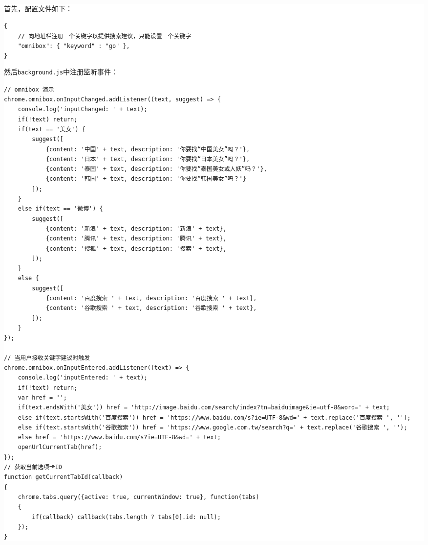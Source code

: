 首先，配置文件如下：

    {
    	// 向地址栏注册一个关键字以提供搜索建议，只能设置一个关键字
    	"omnibox": { "keyword" : "go" },
    }
    

然后`background.js`中注册监听事件：

    // omnibox 演示
    chrome.omnibox.onInputChanged.addListener((text, suggest) => {
    	console.log('inputChanged: ' + text);
    	if(!text) return;
    	if(text == '美女') {
    		suggest([
    			{content: '中国' + text, description: '你要找“中国美女”吗？'},
    			{content: '日本' + text, description: '你要找“日本美女”吗？'},
    			{content: '泰国' + text, description: '你要找“泰国美女或人妖”吗？'},
    			{content: '韩国' + text, description: '你要找“韩国美女”吗？'}
    		]);
    	}
    	else if(text == '微博') {
    		suggest([
    			{content: '新浪' + text, description: '新浪' + text},
    			{content: '腾讯' + text, description: '腾讯' + text},
    			{content: '搜狐' + text, description: '搜索' + text},
    		]);
    	}
    	else {
    		suggest([
    			{content: '百度搜索 ' + text, description: '百度搜索 ' + text},
    			{content: '谷歌搜索 ' + text, description: '谷歌搜索 ' + text},
    		]);
    	}
    });
    
    // 当用户接收关键字建议时触发
    chrome.omnibox.onInputEntered.addListener((text) => {
        console.log('inputEntered: ' + text);
    	if(!text) return;
    	var href = '';
        if(text.endsWith('美女')) href = 'http://image.baidu.com/search/index?tn=baiduimage&ie=utf-8&word=' + text;
    	else if(text.startsWith('百度搜索')) href = 'https://www.baidu.com/s?ie=UTF-8&wd=' + text.replace('百度搜索 ', '');
    	else if(text.startsWith('谷歌搜索')) href = 'https://www.google.com.tw/search?q=' + text.replace('谷歌搜索 ', '');
    	else href = 'https://www.baidu.com/s?ie=UTF-8&wd=' + text;
    	openUrlCurrentTab(href);
    });
    // 获取当前选项卡ID
    function getCurrentTabId(callback)
    {
    	chrome.tabs.query({active: true, currentWindow: true}, function(tabs)
    	{
    		if(callback) callback(tabs.length ? tabs[0].id: null);
    	});
    }
    